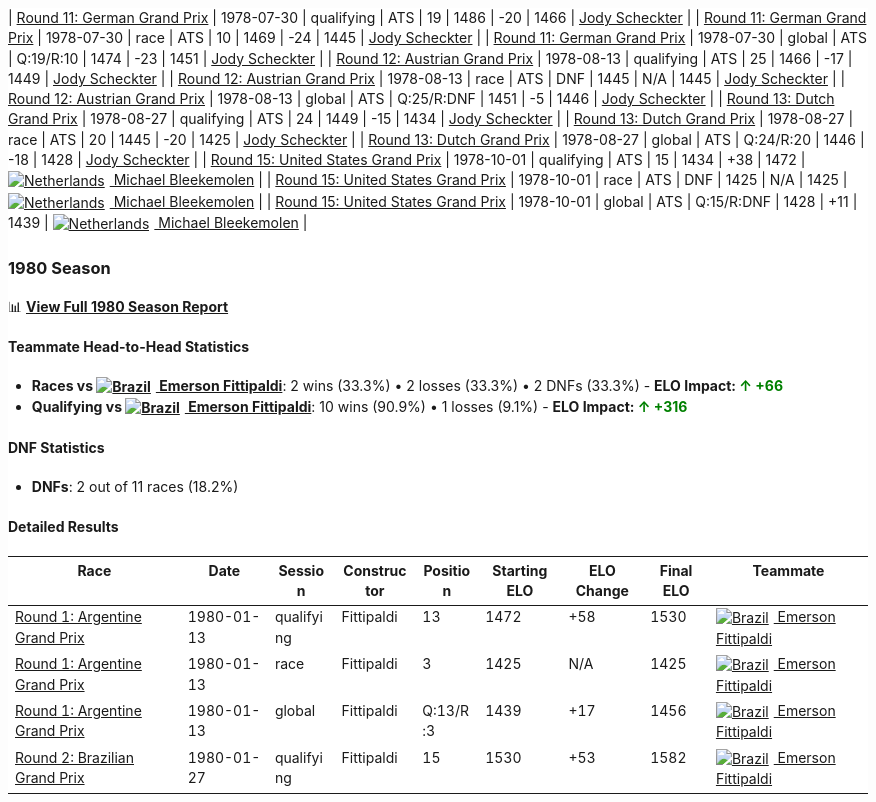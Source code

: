 | [Round 11: German Grand Prix](../seasons/1978-season-report#round-11-german-grand-prix) | 1978-07-30 | qualifying | ATS | 19 | 1486 | -20 | 1466 | [Jody Scheckter](jody-scheckter) |
| [Round 11: German Grand Prix](../seasons/1978-season-report#round-11-german-grand-prix) | 1978-07-30 | race | ATS | 10 | 1469 | -24 | 1445 | [Jody Scheckter](jody-scheckter) |
| [Round 11: German Grand Prix](../seasons/1978-season-report#round-11-german-grand-prix) | 1978-07-30 | global | ATS | Q:19/R:10 | 1474 | -23 | 1451 | [Jody Scheckter](jody-scheckter) |
| [Round 12: Austrian Grand Prix](../seasons/1978-season-report#round-12-austrian-grand-prix) | 1978-08-13 | qualifying | ATS | 25 | 1466 | -17 | 1449 | [Jody Scheckter](jody-scheckter) |
| [Round 12: Austrian Grand Prix](../seasons/1978-season-report#round-12-austrian-grand-prix) | 1978-08-13 | race | ATS | DNF | 1445 | N/A | 1445 | [Jody Scheckter](jody-scheckter) |
| [Round 12: Austrian Grand Prix](../seasons/1978-season-report#round-12-austrian-grand-prix) | 1978-08-13 | global | ATS | Q:25/R:DNF | 1451 | -5 | 1446 | [Jody Scheckter](jody-scheckter) |
| [Round 13: Dutch Grand Prix](../seasons/1978-season-report#round-13-dutch-grand-prix) | 1978-08-27 | qualifying | ATS | 24 | 1449 | -15 | 1434 | [Jody Scheckter](jody-scheckter) |
| [Round 13: Dutch Grand Prix](../seasons/1978-season-report#round-13-dutch-grand-prix) | 1978-08-27 | race | ATS | 20 | 1445 | -20 | 1425 | [Jody Scheckter](jody-scheckter) |
| [Round 13: Dutch Grand Prix](../seasons/1978-season-report#round-13-dutch-grand-prix) | 1978-08-27 | global | ATS | Q:24/R:20 | 1446 | -18 | 1428 | [Jody Scheckter](jody-scheckter) |
| [Round 15: United States Grand Prix](../seasons/1978-season-report#round-15-united-states-grand-prix) | 1978-10-01 | qualifying | ATS | 15 | 1434 | +38 | 1472 | [<img src="https://upload.wikimedia.org/wikipedia/commons/2/20/Flag_of_the_Netherlands.svg" alt="Netherlands" width="20" height="auto" style="vertical-align: middle; margin-right: 5px;" onerror="this.outerHTML='🇳🇱'; this.style.marginRight='5px';"/> Michael Bleekemolen](michael-bleekemolen) |
| [Round 15: United States Grand Prix](../seasons/1978-season-report#round-15-united-states-grand-prix) | 1978-10-01 | race | ATS | DNF | 1425 | N/A | 1425 | [<img src="https://upload.wikimedia.org/wikipedia/commons/2/20/Flag_of_the_Netherlands.svg" alt="Netherlands" width="20" height="auto" style="vertical-align: middle; margin-right: 5px;" onerror="this.outerHTML='🇳🇱'; this.style.marginRight='5px';"/> Michael Bleekemolen](michael-bleekemolen) |
| [Round 15: United States Grand Prix](../seasons/1978-season-report#round-15-united-states-grand-prix) | 1978-10-01 | global | ATS | Q:15/R:DNF | 1428 | +11 | 1439 | [<img src="https://upload.wikimedia.org/wikipedia/commons/2/20/Flag_of_the_Netherlands.svg" alt="Netherlands" width="20" height="auto" style="vertical-align: middle; margin-right: 5px;" onerror="this.outerHTML='🇳🇱'; this.style.marginRight='5px';"/> Michael Bleekemolen](michael-bleekemolen) |

### 1980 Season

📊 **[View Full 1980 Season Report](../seasons/1980-season-report)**

#### Teammate Head-to-Head Statistics

- **Races vs [<img src="https://upload.wikimedia.org/wikipedia/commons/0/05/Flag_of_Brazil.svg" alt="Brazil" width="20" height="auto" style="vertical-align: middle; margin-right: 5px;" onerror="this.outerHTML='🇧🇷'; this.style.marginRight='5px';"/> Emerson Fittipaldi](emerson-fittipaldi)**: 2 wins (33.3%) • 2 losses (33.3%) • 2 DNFs (33.3%) - **ELO Impact: **<span style="color: green;">↑ +66</span>****
- **Qualifying vs [<img src="https://upload.wikimedia.org/wikipedia/commons/0/05/Flag_of_Brazil.svg" alt="Brazil" width="20" height="auto" style="vertical-align: middle; margin-right: 5px;" onerror="this.outerHTML='🇧🇷'; this.style.marginRight='5px';"/> Emerson Fittipaldi](emerson-fittipaldi)**: 10 wins (90.9%) • 1 losses (9.1%) - **ELO Impact: **<span style="color: green;">↑ +316</span>****

#### DNF Statistics

- **DNFs**: 2 out of 11 races (18.2%)

#### Detailed Results

| Race | Date | Session | Constructor | Position | Starting ELO | ELO Change | Final ELO | Teammate |
|------|------|---------|-------------|----------|--------------|------------|-----------|----------|
| [Round 1: Argentine Grand Prix](../seasons/1980-season-report#round-1-argentine-grand-prix) | 1980-01-13 | qualifying | Fittipaldi | 13 | 1472 | +58 | 1530 | [<img src="https://upload.wikimedia.org/wikipedia/commons/0/05/Flag_of_Brazil.svg" alt="Brazil" width="20" height="auto" style="vertical-align: middle; margin-right: 5px;" onerror="this.outerHTML='🇧🇷'; this.style.marginRight='5px';"/> Emerson Fittipaldi](emerson-fittipaldi) |
| [Round 1: Argentine Grand Prix](../seasons/1980-season-report#round-1-argentine-grand-prix) | 1980-01-13 | race | Fittipaldi | 3 | 1425 | N/A | 1425 | [<img src="https://upload.wikimedia.org/wikipedia/commons/0/05/Flag_of_Brazil.svg" alt="Brazil" width="20" height="auto" style="vertical-align: middle; margin-right: 5px;" onerror="this.outerHTML='🇧🇷'; this.style.marginRight='5px';"/> Emerson Fittipaldi](emerson-fittipaldi) |
| [Round 1: Argentine Grand Prix](../seasons/1980-season-report#round-1-argentine-grand-prix) | 1980-01-13 | global | Fittipaldi | Q:13/R:3 | 1439 | +17 | 1456 | [<img src="https://upload.wikimedia.org/wikipedia/commons/0/05/Flag_of_Brazil.svg" alt="Brazil" width="20" height="auto" style="vertical-align: middle; margin-right: 5px;" onerror="this.outerHTML='🇧🇷'; this.style.marginRight='5px';"/> Emerson Fittipaldi](emerson-fittipaldi) |
| [Round 2: Brazilian Grand Prix](../seasons/1980-season-report#round-2-brazilian-grand-prix) | 1980-01-27 | qualifying | Fittipaldi | 15 | 1530 | +53 | 1582 | [<img src="https://upload.wikimedia.org/wikipedia/commons/0/05/Flag_of_Brazil.svg" alt="Brazil" width="20" height="auto" style="vertical-align: middle; margin-right: 5px;" onerror="this.outerHTML='🇧🇷'; this.style.marginRight='5px';"/> Emerson Fittipaldi](emerson-fittipaldi) |